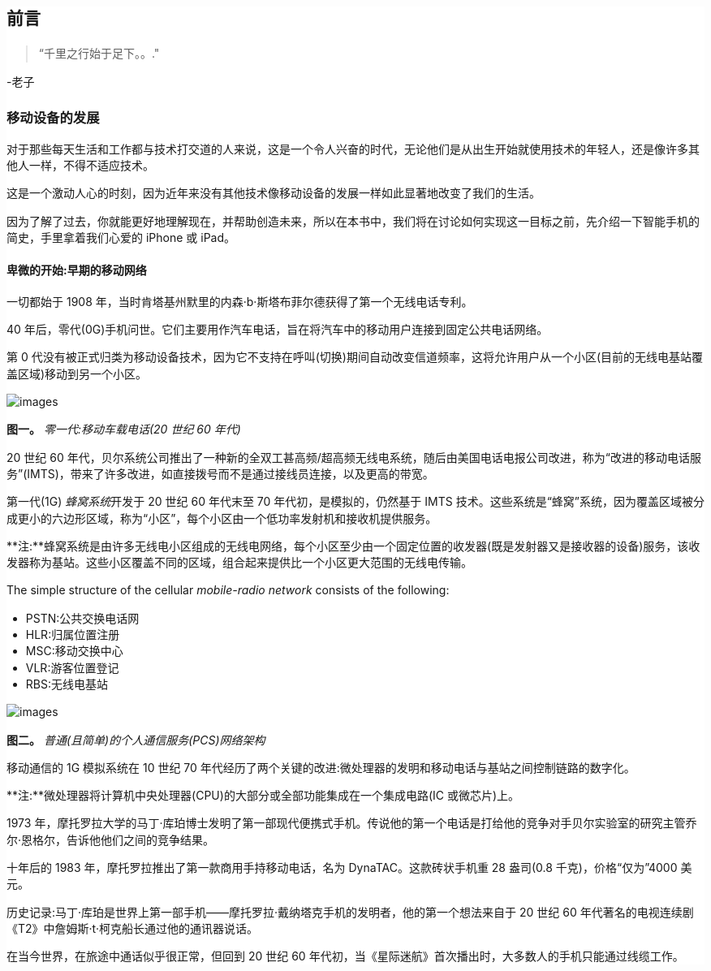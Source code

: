 ## 前言

> “千里之行始于足下。。."

-老子

### 移动设备的发展

对于那些每天生活和工作都与技术打交道的人来说，这是一个令人兴奋的时代，无论他们是从出生开始就使用技术的年轻人，还是像许多其他人一样，不得不适应技术。

这是一个激动人心的时刻，因为近年来没有其他技术像移动设备的发展一样如此显著地改变了我们的生活。

因为了解了过去，你就能更好地理解现在，并帮助创造未来，所以在本书中，我们将在讨论如何实现这一目标之前，先介绍一下智能手机的简史，手里拿着我们心爱的 iPhone 或 iPad。

#### 卑微的开始:早期的移动网络

一切都始于 1908 年，当时肯塔基州默里的内森·b·斯塔布菲尔德获得了第一个无线电话专利。

40 年后，零代(0G)手机问世。它们主要用作汽车电话，旨在将汽车中的移动用户连接到固定公共电话网络。

第 0 代没有被正式归类为移动设备技术，因为它不支持在呼叫(切换)期间自动改变信道频率，这将允许用户从一个小区(目前的无线电基站覆盖区域)移动到另一个小区。

![images](images/fig01.jpg)

**图一。** *零一代:移动车载电话(20 世纪 60 年代)*

20 世纪 60 年代，贝尔系统公司推出了一种新的全双工甚高频/超高频无线电系统，随后由美国电话电报公司改进，称为“改进的移动电话服务”(IMTS)，带来了许多改进，如直接拨号而不是通过接线员连接，以及更高的带宽。

第一代(1G) *蜂窝系统*开发于 20 世纪 60 年代末至 70 年代初，是模拟的，仍然基于 IMTS 技术。这些系统是“蜂窝”系统，因为覆盖区域被分成更小的六边形区域，称为“小区”，每个小区由一个低功率发射机和接收机提供服务。

**注:**蜂窝系统是由许多无线电小区组成的无线电网络，每个小区至少由一个固定位置的收发器(既是发射器又是接收器的设备)服务，该收发器称为基站。这些小区覆盖不同的区域，组合起来提供比一个小区更大范围的无线电传输。

The simple structure of the cellular *mobile-radio network* consists of the following:

*   PSTN:公共交换电话网
*   HLR:归属位置注册
*   MSC:移动交换中心
*   VLR:游客位置登记
*   RBS:无线电基站

![images](images/fig02.jpg)

**图二。** *普通(且简单)的个人通信服务(PCS)网络架构*

移动通信的 1G 模拟系统在 10 世纪 70 年代经历了两个关键的改进:微处理器的发明和移动电话与基站之间控制链路的数字化。

**注:**微处理器将计算机中央处理器(CPU)的大部分或全部功能集成在一个集成电路(IC 或微芯片)上。

1973 年，摩托罗拉大学的马丁·库珀博士发明了第一部现代便携式手机。传说他的第一个电话是打给他的竞争对手贝尔实验室的研究主管乔尔·恩格尔，告诉他他们之间的竞争结果。

十年后的 1983 年，摩托罗拉推出了第一款商用手持移动电话，名为 DynaTAC。这款砖状手机重 28 盎司(0.8 千克)，价格“仅为”4000 美元。

历史记录:马丁·库珀是世界上第一部手机——摩托罗拉·戴纳塔克手机的发明者，他的第一个想法来自于 20 世纪 60 年代著名的电视连续剧《T2》中詹姆斯·t·柯克船长通过他的通讯器说话。

在当今世界，在旅途中通话似乎很正常，但回到 20 世纪 60 年代初，当《星际迷航》首次播出时，大多数人的手机只能通过线缆工作。
